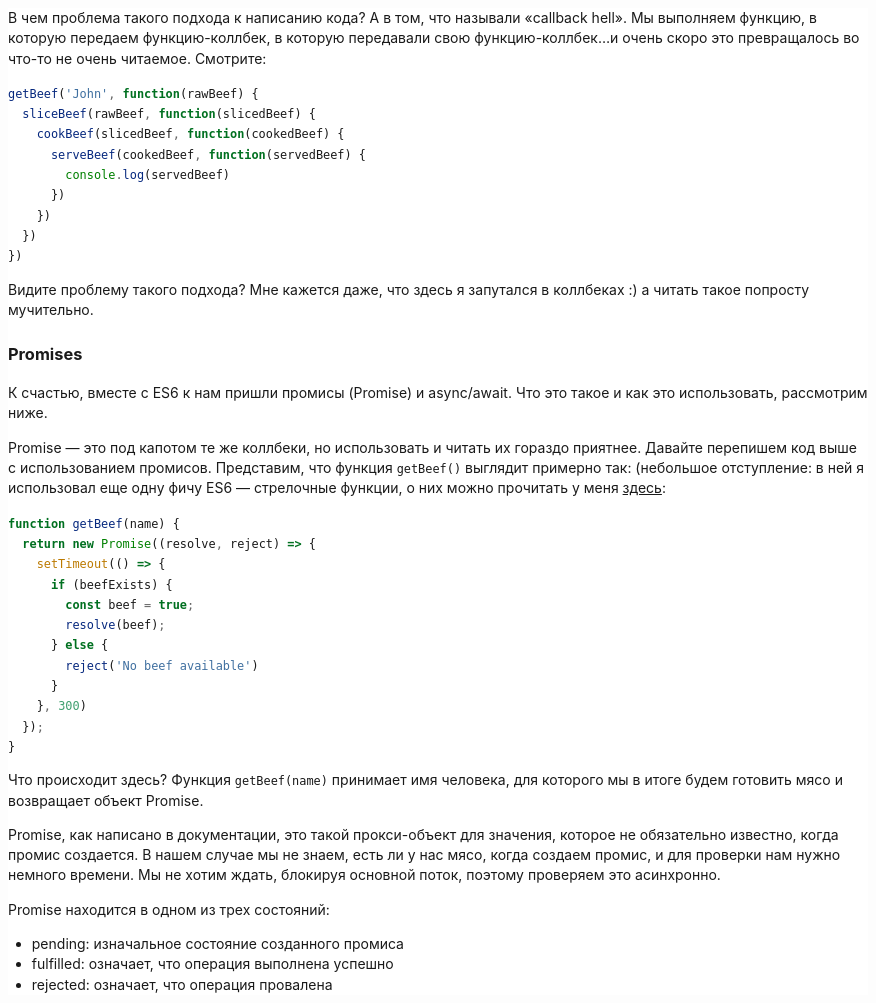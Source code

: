 В чем проблема такого подхода к написанию кода? А в том, что называли «callback hell». Мы выполняем функцию, в которую передаем функцию-коллбек, в которую передавали свою функцию-коллбек…и очень скоро это превращалось во что-то не очень читаемое. Смотрите:

```js
getBeef('John', function(rawBeef) {
  sliceBeef(rawBeef, function(slicedBeef) {
    cookBeef(slicedBeef, function(cookedBeef) {
      serveBeef(cookedBeef, function(servedBeef) {
        console.log(servedBeef)
      })
    })
  })
})
```

Видите проблему такого подхода? Мне кажется даже, что здесь я запутался в коллбеках :) а читать такое попросту мучительно.

### Promises

К счастью, вместе с ES6 к нам пришли промисы (Promise) и async/await. Что это такое и как это использовать, рассмотрим ниже.

Promise — это под капотом те же коллбеки, но использовать и читать их гораздо приятнее.  Давайте перепишем код выше с использованием промисов. Представим, что функция `getBeef()` выглядит примерно так: (небольшое отступление: в ней я использовал еще одну фичу ES6 — стрелочные функции, о них можно прочитать у меня [здесь](https://github.com/sptmlearningjs/execution-context-in-js):

```js
function getBeef(name) {
  return new Promise((resolve, reject) => {
    setTimeout(() => {
      if (beefExists) {
        const beef = true;
        resolve(beef);
      } else {
        reject('No beef available')
      }
    }, 300)
  });
}
```

Что происходит здесь? Функция `getBeef(name)` принимает имя человека, для которого мы в итоге будем готовить мясо и возвращает объект Promise.

Promise, как написано в документации, это такой прокси-объект для значения, которое не обязательно известно, когда промис создается. В нашем случае мы не знаем, есть ли у нас мясо, когда создаем промис, и для проверки нам нужно немного времени. Мы не хотим ждать, блокируя основной поток, поэтому проверяем это асинхронно.

Promise находится в одном из трех состояний:

- pending: изначальное состояние созданного промиса
- fulfilled: означает, что операция выполнена успешно
- rejected: означает, что операция провалена
